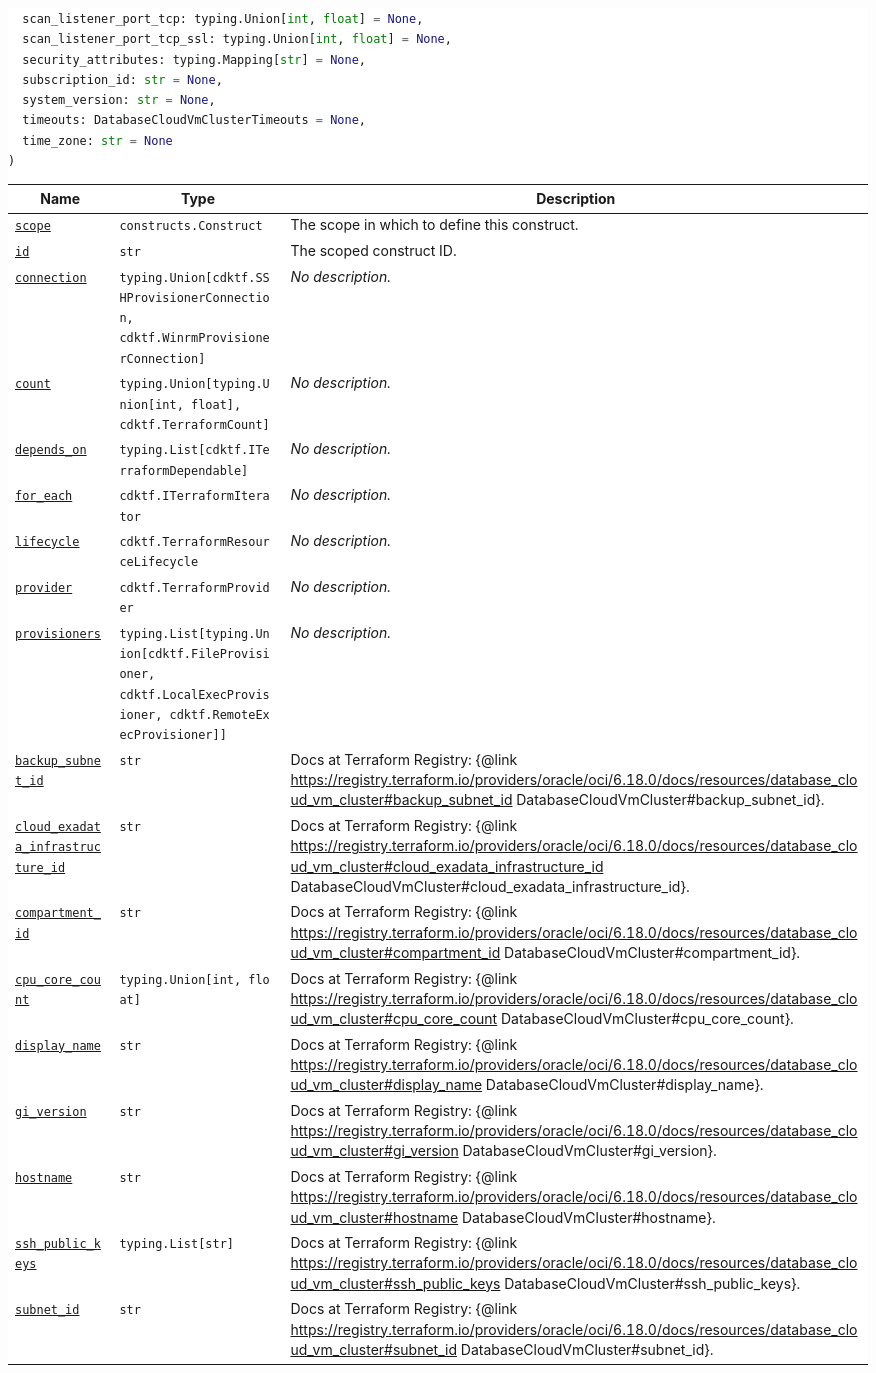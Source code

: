 ```python
  scan_listener_port_tcp: typing.Union[int, float] = None,
  scan_listener_port_tcp_ssl: typing.Union[int, float] = None,
  security_attributes: typing.Mapping[str] = None,
  subscription_id: str = None,
  system_version: str = None,
  timeouts: DatabaseCloudVmClusterTimeouts = None,
  time_zone: str = None
)
```

| **Name** | **Type** | **Description** |
| --- | --- | --- |
| <code><a href="#rhizo-co-terraform-provider-oci.databaseCloudVmCluster.DatabaseCloudVmCluster.Initializer.parameter.scope">scope</a></code> | <code>constructs.Construct</code> | The scope in which to define this construct. |
| <code><a href="#rhizo-co-terraform-provider-oci.databaseCloudVmCluster.DatabaseCloudVmCluster.Initializer.parameter.id">id</a></code> | <code>str</code> | The scoped construct ID. |
| <code><a href="#rhizo-co-terraform-provider-oci.databaseCloudVmCluster.DatabaseCloudVmCluster.Initializer.parameter.connection">connection</a></code> | <code>typing.Union[cdktf.SSHProvisionerConnection, cdktf.WinrmProvisionerConnection]</code> | *No description.* |
| <code><a href="#rhizo-co-terraform-provider-oci.databaseCloudVmCluster.DatabaseCloudVmCluster.Initializer.parameter.count">count</a></code> | <code>typing.Union[typing.Union[int, float], cdktf.TerraformCount]</code> | *No description.* |
| <code><a href="#rhizo-co-terraform-provider-oci.databaseCloudVmCluster.DatabaseCloudVmCluster.Initializer.parameter.dependsOn">depends_on</a></code> | <code>typing.List[cdktf.ITerraformDependable]</code> | *No description.* |
| <code><a href="#rhizo-co-terraform-provider-oci.databaseCloudVmCluster.DatabaseCloudVmCluster.Initializer.parameter.forEach">for_each</a></code> | <code>cdktf.ITerraformIterator</code> | *No description.* |
| <code><a href="#rhizo-co-terraform-provider-oci.databaseCloudVmCluster.DatabaseCloudVmCluster.Initializer.parameter.lifecycle">lifecycle</a></code> | <code>cdktf.TerraformResourceLifecycle</code> | *No description.* |
| <code><a href="#rhizo-co-terraform-provider-oci.databaseCloudVmCluster.DatabaseCloudVmCluster.Initializer.parameter.provider">provider</a></code> | <code>cdktf.TerraformProvider</code> | *No description.* |
| <code><a href="#rhizo-co-terraform-provider-oci.databaseCloudVmCluster.DatabaseCloudVmCluster.Initializer.parameter.provisioners">provisioners</a></code> | <code>typing.List[typing.Union[cdktf.FileProvisioner, cdktf.LocalExecProvisioner, cdktf.RemoteExecProvisioner]]</code> | *No description.* |
| <code><a href="#rhizo-co-terraform-provider-oci.databaseCloudVmCluster.DatabaseCloudVmCluster.Initializer.parameter.backupSubnetId">backup_subnet_id</a></code> | <code>str</code> | Docs at Terraform Registry: {@link https://registry.terraform.io/providers/oracle/oci/6.18.0/docs/resources/database_cloud_vm_cluster#backup_subnet_id DatabaseCloudVmCluster#backup_subnet_id}. |
| <code><a href="#rhizo-co-terraform-provider-oci.databaseCloudVmCluster.DatabaseCloudVmCluster.Initializer.parameter.cloudExadataInfrastructureId">cloud_exadata_infrastructure_id</a></code> | <code>str</code> | Docs at Terraform Registry: {@link https://registry.terraform.io/providers/oracle/oci/6.18.0/docs/resources/database_cloud_vm_cluster#cloud_exadata_infrastructure_id DatabaseCloudVmCluster#cloud_exadata_infrastructure_id}. |
| <code><a href="#rhizo-co-terraform-provider-oci.databaseCloudVmCluster.DatabaseCloudVmCluster.Initializer.parameter.compartmentId">compartment_id</a></code> | <code>str</code> | Docs at Terraform Registry: {@link https://registry.terraform.io/providers/oracle/oci/6.18.0/docs/resources/database_cloud_vm_cluster#compartment_id DatabaseCloudVmCluster#compartment_id}. |
| <code><a href="#rhizo-co-terraform-provider-oci.databaseCloudVmCluster.DatabaseCloudVmCluster.Initializer.parameter.cpuCoreCount">cpu_core_count</a></code> | <code>typing.Union[int, float]</code> | Docs at Terraform Registry: {@link https://registry.terraform.io/providers/oracle/oci/6.18.0/docs/resources/database_cloud_vm_cluster#cpu_core_count DatabaseCloudVmCluster#cpu_core_count}. |
| <code><a href="#rhizo-co-terraform-provider-oci.databaseCloudVmCluster.DatabaseCloudVmCluster.Initializer.parameter.displayName">display_name</a></code> | <code>str</code> | Docs at Terraform Registry: {@link https://registry.terraform.io/providers/oracle/oci/6.18.0/docs/resources/database_cloud_vm_cluster#display_name DatabaseCloudVmCluster#display_name}. |
| <code><a href="#rhizo-co-terraform-provider-oci.databaseCloudVmCluster.DatabaseCloudVmCluster.Initializer.parameter.giVersion">gi_version</a></code> | <code>str</code> | Docs at Terraform Registry: {@link https://registry.terraform.io/providers/oracle/oci/6.18.0/docs/resources/database_cloud_vm_cluster#gi_version DatabaseCloudVmCluster#gi_version}. |
| <code><a href="#rhizo-co-terraform-provider-oci.databaseCloudVmCluster.DatabaseCloudVmCluster.Initializer.parameter.hostname">hostname</a></code> | <code>str</code> | Docs at Terraform Registry: {@link https://registry.terraform.io/providers/oracle/oci/6.18.0/docs/resources/database_cloud_vm_cluster#hostname DatabaseCloudVmCluster#hostname}. |
| <code><a href="#rhizo-co-terraform-provider-oci.databaseCloudVmCluster.DatabaseCloudVmCluster.Initializer.parameter.sshPublicKeys">ssh_public_keys</a></code> | <code>typing.List[str]</code> | Docs at Terraform Registry: {@link https://registry.terraform.io/providers/oracle/oci/6.18.0/docs/resources/database_cloud_vm_cluster#ssh_public_keys DatabaseCloudVmCluster#ssh_public_keys}. |
| <code><a href="#rhizo-co-terraform-provider-oci.databaseCloudVmCluster.DatabaseCloudVmCluster.Initializer.parameter.subnetId">subnet_id</a></code> | <code>str</code> | Docs at Terraform Registry: {@link https://registry.terraform.io/providers/oracle/oci/6.18.0/docs/resources/database_cloud_vm_cluster#subnet_id DatabaseCloudVmCluster#subnet_id}. |